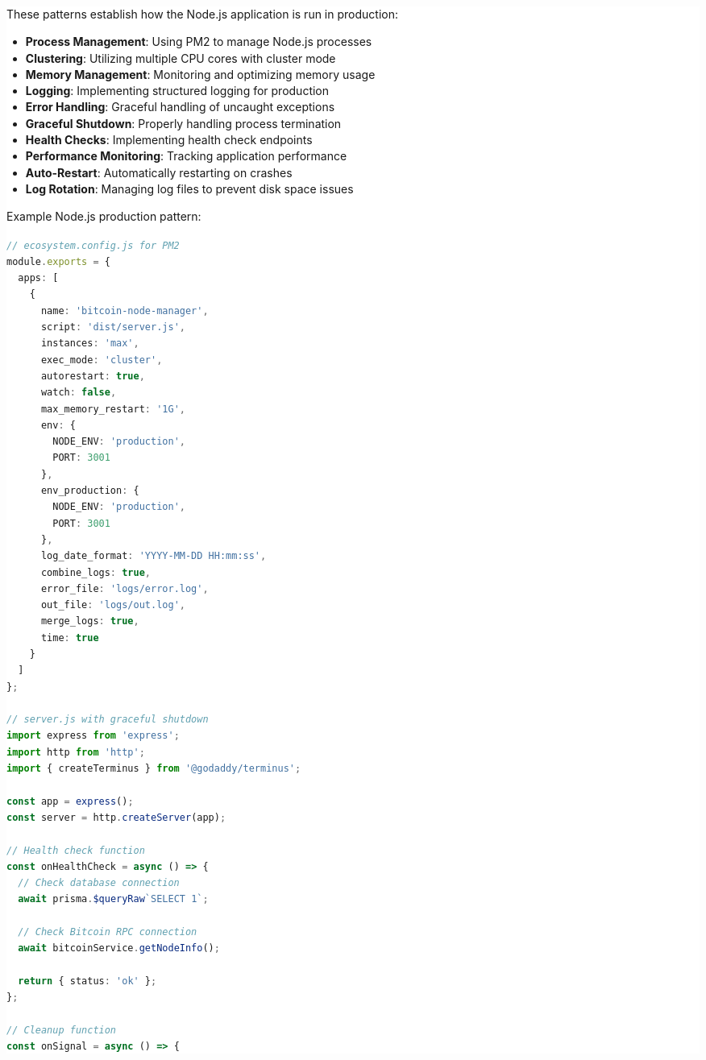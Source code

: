 These patterns establish how the Node.js application is run in production:

- **Process Management**: Using PM2 to manage Node.js processes
- **Clustering**: Utilizing multiple CPU cores with cluster mode
- **Memory Management**: Monitoring and optimizing memory usage
- **Logging**: Implementing structured logging for production
- **Error Handling**: Graceful handling of uncaught exceptions
- **Graceful Shutdown**: Properly handling process termination
- **Health Checks**: Implementing health check endpoints
- **Performance Monitoring**: Tracking application performance
- **Auto-Restart**: Automatically restarting on crashes
- **Log Rotation**: Managing log files to prevent disk space issues

Example Node.js production pattern:
```typescript
// ecosystem.config.js for PM2
module.exports = {
  apps: [
    {
      name: 'bitcoin-node-manager',
      script: 'dist/server.js',
      instances: 'max',
      exec_mode: 'cluster',
      autorestart: true,
      watch: false,
      max_memory_restart: '1G',
      env: {
        NODE_ENV: 'production',
        PORT: 3001
      },
      env_production: {
        NODE_ENV: 'production',
        PORT: 3001
      },
      log_date_format: 'YYYY-MM-DD HH:mm:ss',
      combine_logs: true,
      error_file: 'logs/error.log',
      out_file: 'logs/out.log',
      merge_logs: true,
      time: true
    }
  ]
};

// server.js with graceful shutdown
import express from 'express';
import http from 'http';
import { createTerminus } from '@godaddy/terminus';

const app = express();
const server = http.createServer(app);

// Health check function
const onHealthCheck = async () => {
  // Check database connection
  await prisma.$queryRaw`SELECT 1`;
  
  // Check Bitcoin RPC connection
  await bitcoinService.getNodeInfo();
  
  return { status: 'ok' };
};

// Cleanup function
const onSignal = async () => {
```